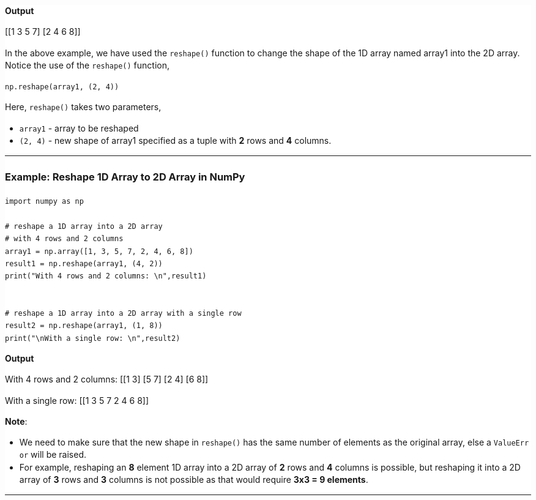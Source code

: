 
**Output**

[[1 3 5 7]
 [2 4 6 8]]

In the above example, we have used the `reshape()` function to change the shape of the 1D array named array1 into the 2D array. Notice the use of the `reshape()` function,

```
np.reshape(array1, (2, 4))
```

Here, `reshape()` takes two parameters,

- `array1` - array to be reshaped
- `(2, 4)` - new shape of array1 specified as a tuple with **2** rows and **4** columns.

---

### Example: Reshape 1D Array to 2D Array in NumPy

```
import numpy as np

# reshape a 1D array into a 2D array 
# with 4 rows and 2 columns
array1 = np.array([1, 3, 5, 7, 2, 4, 6, 8])
result1 = np.reshape(array1, (4, 2))
print("With 4 rows and 2 columns: \n",result1)


# reshape a 1D array into a 2D array with a single row
result2 = np.reshape(array1, (1, 8))
print("\nWith a single row: \n",result2)
```



**Output**

With 4 rows and 2 columns: 
[[1 3]
 [5 7]
 [2 4]
 [6 8]]

With a single row: 
 [[1 3 5 7 2 4 6 8]]

**Note**:

- We need to make sure that the new shape in `reshape()` has the same number of elements as the original array, else a `ValueError` will be raised.
- For example, reshaping an **8** element 1D array into a 2D array of **2** rows and **4** columns is possible, but reshaping it into a 2D array of **3** rows and **3** columns is not possible as that would require **3x3 = 9 elements**.

---
